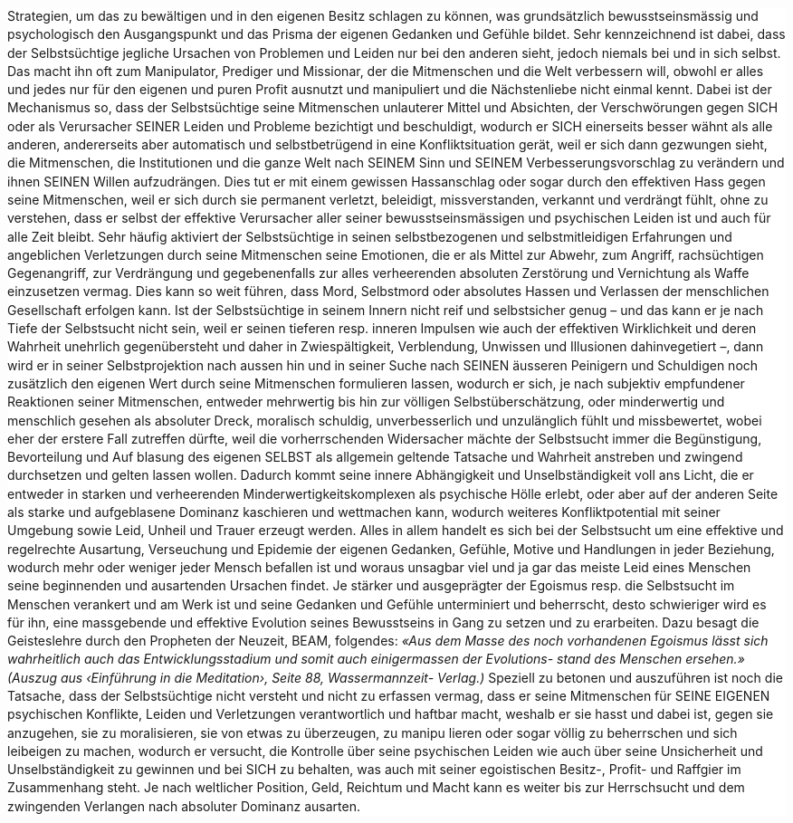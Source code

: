 Strategien, um das zu bewältigen und in den eigenen Besitz schlagen zu können, was grundsätzlich bewusstseinsmässig und psychologisch den Ausgangspunkt und das Prisma der eigenen Gedanken und Gefühle bildet. Sehr kennzeichnend ist dabei, dass der Selbstsüchtige jegliche Ursachen von Problemen und Leiden nur bei den anderen sieht, jedoch niemals bei und in sich selbst. Das macht ihn oft zum Manipulator, Prediger und Missionar, der die Mitmenschen und die Welt verbessern will, obwohl er alles und jedes nur für den eigenen und puren Profit ausnutzt und manipuliert und die Nächstenliebe nicht einmal kennt. Dabei ist der Mechanismus so, dass der Selbstsüchtige seine Mitmenschen unlauterer Mittel und Absichten, der Verschwörungen gegen SICH oder als Verursacher SEINER Leiden und Probleme bezichtigt und beschuldigt, wodurch er SICH einerseits besser wähnt als alle anderen, andererseits aber automatisch und selbstbetrügend in eine Konfliktsituation gerät, weil er sich dann gezwungen sieht, die Mitmenschen, die Institutionen und die ganze Welt nach SEINEM Sinn und SEINEM Verbesserungsvorschlag zu verändern und ihnen SEINEN Willen aufzudrängen. Dies tut er mit einem gewissen Hassanschlag oder sogar durch den effektiven Hass gegen seine Mitmenschen, weil er sich durch sie permanent verletzt, beleidigt, missverstanden, verkannt und verdrängt fühlt, ohne zu verstehen, dass er selbst der effektive Verursacher aller seiner bewusstseinsmässigen und psychischen Leiden ist und auch für alle Zeit bleibt. Sehr häufig aktiviert der Selbstsüchtige in seinen selbstbezogenen und selbstmitleidigen Erfahrungen und angeblichen Verletzungen durch seine Mitmenschen seine Emotionen, die er als Mittel zur Abwehr, zum Angriff, rachsüchtigen Gegenangriff, zur Verdrängung und gegebenenfalls zur alles verheerenden absoluten Zerstörung und Vernichtung als Waffe einzusetzen vermag. Dies kann so weit führen, dass Mord, Selbstmord oder absolutes Hassen und Verlassen der menschlichen Gesellschaft erfolgen kann. Ist der Selbstsüchtige in seinem Innern nicht reif und selbstsicher genug – und das kann er je nach Tiefe der Selbstsucht nicht sein, weil er seinen tieferen resp. inneren Impulsen wie auch der effektiven Wirklichkeit und deren Wahrheit unehrlich gegenübersteht und daher in Zwiespältigkeit, Verblendung, Unwissen und Illusionen dahinvegetiert –, dann wird er in seiner Selbstprojektion nach aussen hin und in seiner Suche nach SEINEN äusseren Peinigern und Schuldigen noch zusätzlich den eigenen Wert durch seine Mitmenschen formulieren lassen, wodurch er sich, je nach subjektiv empfundener Reaktionen seiner Mitmenschen, entweder mehrwertig bis hin zur völligen Selbstüberschätzung, oder minderwertig und menschlich gesehen als absoluter Dreck, moralisch schuldig, unverbesserlich und unzulänglich fühlt und missbewertet, wobei eher der erstere Fall zutreffen dürfte, weil die vorherrschenden Widersacher mächte der Selbstsucht immer die Begünstigung, Bevorteilung und Auf blasung des eigenen SELBST als allgemein geltende Tatsache und Wahrheit anstreben und zwingend durchsetzen und gelten lassen wollen. Dadurch kommt seine innere Abhängigkeit und Unselbständigkeit voll ans Licht, die er entweder in starken und verheerenden Minderwertigkeitskomplexen als psychische Hölle erlebt, oder aber auf der anderen Seite als starke und aufgeblasene Dominanz kaschieren und wettmachen kann, wodurch weiteres Konfliktpotential mit seiner Umgebung sowie Leid, Unheil und Trauer erzeugt werden. Alles in allem handelt es sich bei der Selbstsucht um eine effektive und regelrechte Ausartung, Verseuchung und Epidemie der eigenen Gedanken, Gefühle, Motive und Handlungen in jeder Beziehung, wodurch mehr oder weniger jeder Mensch befallen ist und woraus unsagbar viel und ja gar das meiste Leid eines Menschen seine beginnenden und ausartenden Ursachen findet. Je stärker und ausgeprägter der Egoismus resp. die Selbstsucht im Menschen verankert und am Werk ist und seine Gedanken und Gefühle unterminiert und beherrscht, desto schwieriger wird es für ihn, eine massgebende und effektive Evolution seines Bewusstseins in Gang zu setzen und zu erarbeiten. Dazu besagt die Geisteslehre durch den Propheten der Neuzeit, BEAM, folgendes: _«Aus dem Masse des noch vorhandenen Egoismus lässt sich wahrheitlich_ _auch das Entwicklungsstadium und somit auch einigermassen der Evolutions-_ _stand des Menschen ersehen.»_ _(Auszug aus ‹Einführung in die Meditation›, Seite 88, Wassermannzeit-_ _Verlag.)_ Speziell zu betonen und auszuführen ist noch die Tatsache, dass der Selbstsüchtige nicht versteht und nicht zu erfassen vermag, dass er seine Mitmenschen für SEINE EIGENEN psychischen Konflikte, Leiden und Verletzungen verantwortlich und haftbar macht, weshalb er sie hasst und dabei ist, gegen sie anzugehen, sie zu moralisieren, sie von etwas zu überzeugen, zu manipu lieren oder sogar völlig zu beherrschen und sich leibeigen zu machen, wodurch er versucht, die Kontrolle über seine psychischen Leiden wie auch über seine Unsicherheit und Unselbständigkeit zu gewinnen und bei SICH zu behalten, was auch mit seiner egoistischen Besitz-, Profit- und Raffgier im Zusammenhang steht. Je nach weltlicher Position, Geld, Reichtum und Macht kann es weiter bis zur Herrschsucht und dem zwingenden Verlangen nach absoluter Dominanz ausarten.